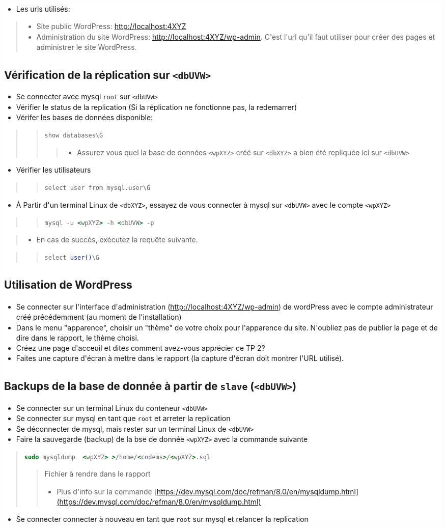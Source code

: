 - Les urls utilisés:

>- Site public WordPress: [http://localhost:4XYZ](http://localhost:4XYZ)
>- Administration du site WordPress: [http://localhost:4XYZ/wp-admin](http://localhost:4XYZ/wp-admin). C'est l'url qu'il faut utiliser pour créer des pages et administrer le site WordPress.


## Vérification de la réplication sur `<dbUVW>`

- Se connecter avec mysql `root` sur `<dbUVW>`
- Vérifier le status de la replication (Si la réplication ne fonctionne pas, la redemarrer)
- Vérifer les bases de données disponible:

>>~~~csh
>> show databases\G
>>~~~ 
>>>- Assurez vous quel la base de données `<wpXYZ>` créé sur `<dbXYZ>` a bien été repliquée ici sur `<dbUVW>`

- Vérifier les utilisateurs

>>~~~csh
>> select user from mysql.user\G
>>~~~ 

- À Partir d'un terminal Linux de `<dbXYZ>`, essayez de vous connecter à mysql sur `<dbUVW>` avec le compte `<wpXYZ>`

>>~~~csh
>> mysql -u <wpXYZ> -h <dbUVW> -p
>>~~~ 

>- En cas de succès, exécutez la requête suivante.

>>~~~csh
>> select user()\G
>>~~~


## Utilisation de WordPress

- Se connecter sur l'interface d'administration ([http://localhost:4XYZ/wp-admin](http://localhost:4XYZ/wp-admin)) de wordPress avec le compte administrateur créé précédemment (au moment de l'installation)
- Dans le menu "apparence", choisir un "thème" de votre choix pour l'apparence du site. N'oubliez pas de publier la page et de dire dans le rapport, le thème choisi. 
- Créez une page d'acceuil et dites comment avez-vous apprécier ce TP 2?
- Faites une capture d'écran à mettre dans le rapport (la capture d'écran doit montrer l'URL utilisé).


## Backups de la base de donnée à partir de `slave` (`<dbUVW>`)

- Se connecter sur un terminal Linux du conteneur `<dbUVW>`
- Se connecter sur mysql en tant que `root` et arreter la replication
- Se déconnecter de mysql, mais rester sur un terminal Linux de `<dbUVW>`
- Faire la sauvegarde (backup) de la bse de donnée `<wpXYZ>` avec la commande suivante
>~~~csh
> sudo mysqldump  <wpXYZ> >/home/<codems>/<wpXYZ>.sql
>~~~
>> Fichier à rendre dans le rapport
>>- Plus d'info sur la commande [https://dev.mysql.com/doc/refman/8.0/en/mysqldump.html](https://dev.mysql.com/doc/refman/8.0/en/mysqldump.html)
- Se connecter connecter à nouveau en tant que `root` sur mysql et relancer la replication 
